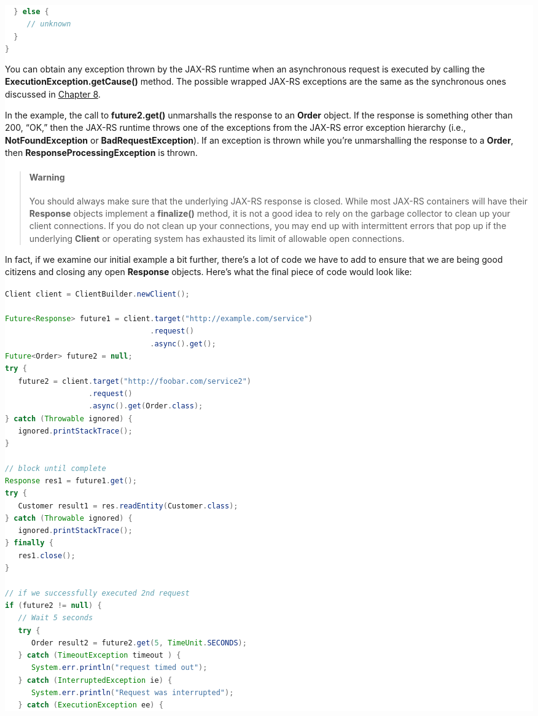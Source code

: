 ```Java
  } else {
     // unknown
  }
}
```



You can obtain any exception thrown by the JAX-RS runtime when an asynchronous request is executed by calling the **ExecutionException.getCause()** method. The possible wrapped JAX-RS exceptions are the same as the synchronous ones discussed in [Chapter 8](../chapter8/client_introduction.md).


In the example, the call to **future2.get()** unmarshalls the response to an **Order** object. If the response is something other than 200, “OK,” then the JAX-RS runtime throws one of the exceptions from the JAX-RS error exception hierarchy (i.e., **NotFoundException** or **BadRequestException**). If an exception is thrown while you’re unmarshalling the response to a **Order**, then **ResponseProcessingException** is thrown.


> #### Warning
> You should always make sure that the underlying JAX-RS response is closed. While most JAX-RS containers will have their **Response** objects implement a **finalize()** method, it is not a good idea to rely on the garbage collector to clean up your client connections. If you do not clean up your connections, you may end up with intermittent errors that pop up if the underlying **Client** or operating system has exhausted its limit of allowable open connections.



In fact, if we examine our initial example a bit further, there’s a lot of code we have to add to ensure that we are being good citizens and closing any open **Response** objects. Here’s what the final piece of code would look like:


```Java
Client client = ClientBuilder.newClient();

Future<Response> future1 = client.target("http://example.com/service")
                                 .request()
                                 .async().get();
Future<Order> future2 = null;
try {
   future2 = client.target("http://foobar.com/service2")
                   .request()
                   .async().get(Order.class);
} catch (Throwable ignored) {
   ignored.printStackTrace();
}

// block until complete
Response res1 = future1.get();
try {
   Customer result1 = res.readEntity(Customer.class);
} catch (Throwable ignored) {
   ignored.printStackTrace();
} finally {
   res1.close();
}

// if we successfully executed 2nd request
if (future2 != null) {
   // Wait 5 seconds
   try {
      Order result2 = future2.get(5, TimeUnit.SECONDS);
   } catch (TimeoutException timeout ) {
      System.err.println("request timed out");
   } catch (InterruptedException ie) {
      System.err.println("Request was interrupted");
   } catch (ExecutionException ee) {
```